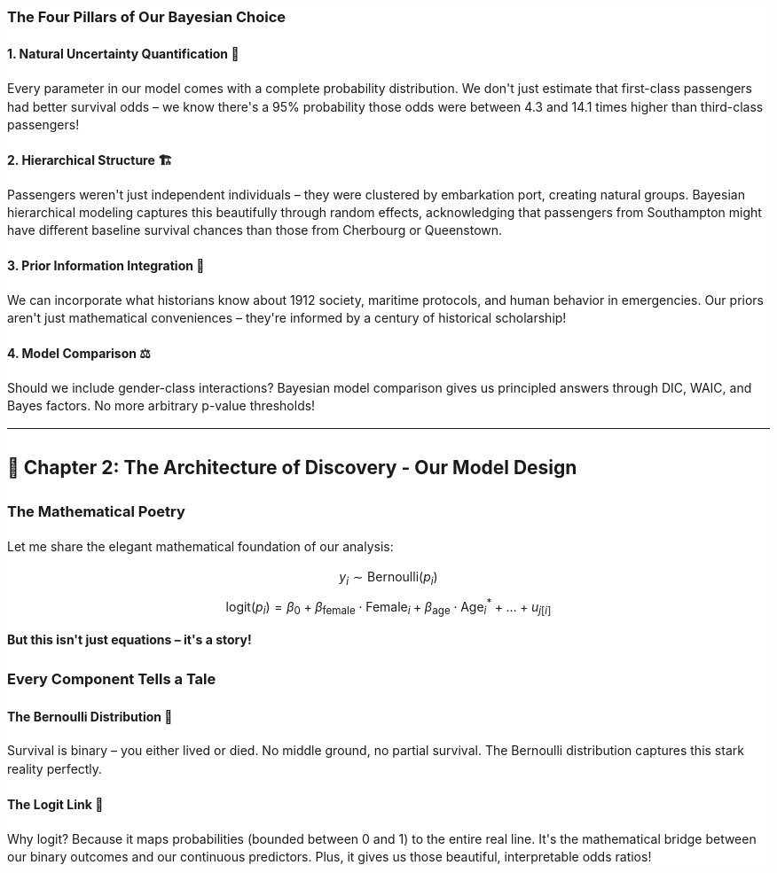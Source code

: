 ### **The Four Pillars of Our Bayesian Choice**

#### **1. Natural Uncertainty Quantification** 🎲
Every parameter in our model comes with a complete probability distribution. We don't just estimate that first-class passengers had better survival odds – we know there's a 95% probability those odds were between 4.3 and 14.1 times higher than third-class passengers!

#### **2. Hierarchical Structure** 🏗️
Passengers weren't just independent individuals – they were clustered by embarkation port, creating natural groups. Bayesian hierarchical modeling captures this beautifully through random effects, acknowledging that passengers from Southampton might have different baseline survival chances than those from Cherbourg or Queenstown.

#### **3. Prior Information Integration** 🧭
We can incorporate what historians know about 1912 society, maritime protocols, and human behavior in emergencies. Our priors aren't just mathematical conveniences – they're informed by a century of historical scholarship!

#### **4. Model Comparison** ⚖️
Should we include gender-class interactions? Bayesian model comparison gives us principled answers through DIC, WAIC, and Bayes factors. No more arbitrary p-value thresholds!

---

## 🔬 **Chapter 2: The Architecture of Discovery - Our Model Design**

### **The Mathematical Poetry**

Let me share the elegant mathematical foundation of our analysis:

$$
y_i \sim \text{Bernoulli}(p_i)
$$
$$
\text{logit}(p_i) = \beta_0 + \beta_{\text{female}} \cdot \text{Female}_i + \beta_{\text{age}} \cdot \text{Age}_i^* + \ldots + u_{j[i]}
$$

**But this isn't just equations – it's a story!**

### **Every Component Tells a Tale**

#### **The Bernoulli Distribution** 🎯
Survival is binary – you either lived or died. No middle ground, no partial survival. The Bernoulli distribution captures this stark reality perfectly.

#### **The Logit Link** 🔗
Why logit? Because it maps probabilities (bounded between 0 and 1) to the entire real line. It's the mathematical bridge between our binary outcomes and our continuous predictors. Plus, it gives us those beautiful, interpretable odds ratios!
